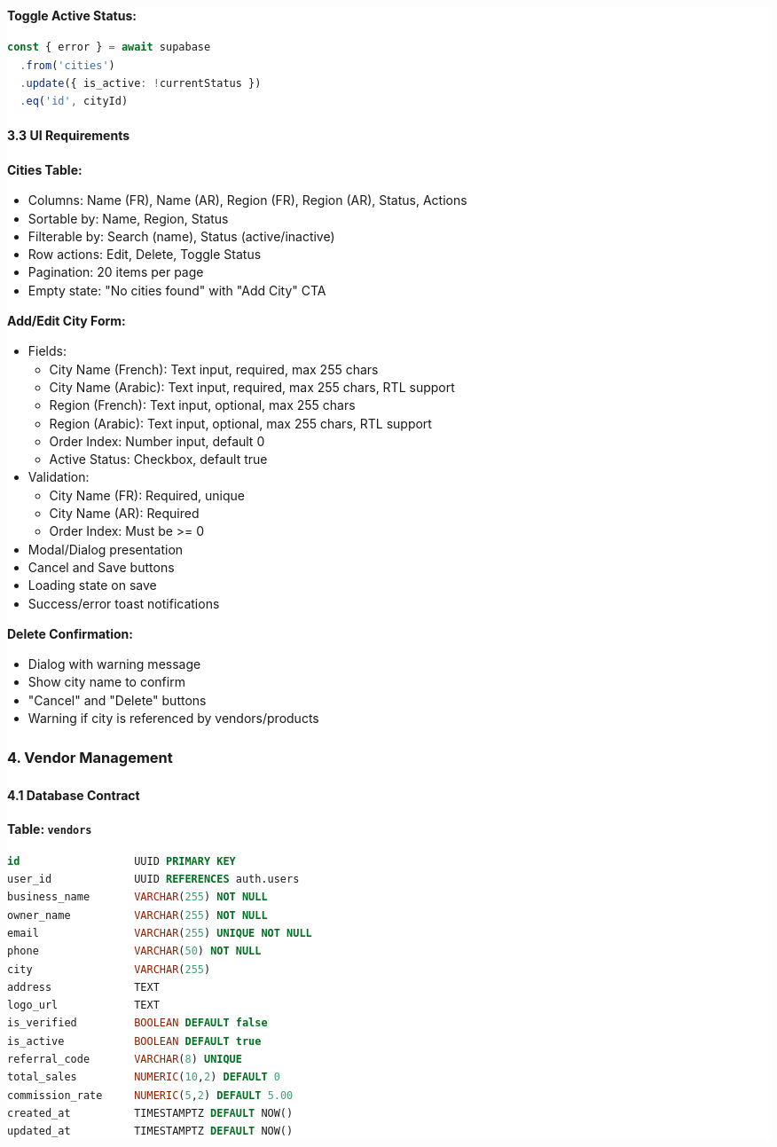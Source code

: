 **Toggle Active Status:**
```typescript
const { error } = await supabase
  .from('cities')
  .update({ is_active: !currentStatus })
  .eq('id', cityId)
```

#### 3.3 UI Requirements

**Cities Table:**
- Columns: Name (FR), Name (AR), Region (FR), Region (AR), Status, Actions
- Sortable by: Name, Region, Status
- Filterable by: Search (name), Status (active/inactive)
- Row actions: Edit, Delete, Toggle Status
- Pagination: 20 items per page
- Empty state: "No cities found" with "Add City" CTA

**Add/Edit City Form:**
- Fields:
  - City Name (French): Text input, required, max 255 chars
  - City Name (Arabic): Text input, required, max 255 chars, RTL support
  - Region (French): Text input, optional, max 255 chars
  - Region (Arabic): Text input, optional, max 255 chars, RTL support
  - Order Index: Number input, default 0
  - Active Status: Checkbox, default true
- Validation:
  - City Name (FR): Required, unique
  - City Name (AR): Required
  - Order Index: Must be >= 0
- Modal/Dialog presentation
- Cancel and Save buttons
- Loading state on save
- Success/error toast notifications

**Delete Confirmation:**
- Dialog with warning message
- Show city name to confirm
- "Cancel" and "Delete" buttons
- Warning if city is referenced by vendors/products

### 4. Vendor Management

#### 4.1 Database Contract

**Table: `vendors`**
```sql
id                  UUID PRIMARY KEY
user_id             UUID REFERENCES auth.users
business_name       VARCHAR(255) NOT NULL
owner_name          VARCHAR(255) NOT NULL
email               VARCHAR(255) UNIQUE NOT NULL
phone               VARCHAR(50) NOT NULL
city                VARCHAR(255)
address             TEXT
logo_url            TEXT
is_verified         BOOLEAN DEFAULT false
is_active           BOOLEAN DEFAULT true
referral_code       VARCHAR(8) UNIQUE
total_sales         NUMERIC(10,2) DEFAULT 0
commission_rate     NUMERIC(5,2) DEFAULT 5.00
created_at          TIMESTAMPTZ DEFAULT NOW()
updated_at          TIMESTAMPTZ DEFAULT NOW()
```
